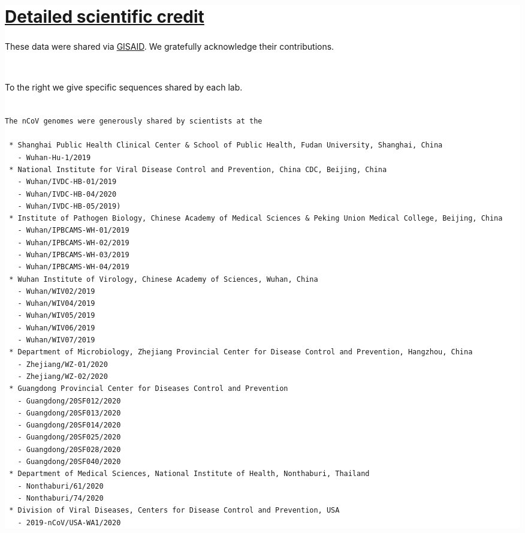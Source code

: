 # [Detailed scientific credit](https://nextstrain.org/ncov/2020-01-25?d=map&c=author)

These data were shared via [GISAID](https://gisaid.org).
We gratefully acknowledge their contributions.

<br>

To the right we give specific sequences shared by each lab.

```auspiceMainDisplayMarkdown

The nCoV genomes were generously shared by scientists at the

 * Shanghai Public Health Clinical Center & School of Public Health, Fudan University, Shanghai, China
   - Wuhan-Hu-1/2019
 * National Institute for Viral Disease Control and Prevention, China CDC, Beijing, China
   - Wuhan/IVDC-HB-01/2019
   - Wuhan/IVDC-HB-04/2020
   - Wuhan/IVDC-HB-05/2019)
 * Institute of Pathogen Biology, Chinese Academy of Medical Sciences & Peking Union Medical College, Beijing, China
   - Wuhan/IPBCAMS-WH-01/2019
   - Wuhan/IPBCAMS-WH-02/2019
   - Wuhan/IPBCAMS-WH-03/2019
   - Wuhan/IPBCAMS-WH-04/2019
 * Wuhan Institute of Virology, Chinese Academy of Sciences, Wuhan, China
   - Wuhan/WIV02/2019
   - Wuhan/WIV04/2019
   - Wuhan/WIV05/2019
   - Wuhan/WIV06/2019
   - Wuhan/WIV07/2019
 * Department of Microbiology, Zhejiang Provincial Center for Disease Control and Prevention, Hangzhou, China
   - Zhejiang/WZ-01/2020
   - Zhejiang/WZ-02/2020
 * Guangdong Provincial Center for Diseases Control and Prevention
   - Guangdong/20SF012/2020
   - Guangdong/20SF013/2020
   - Guangdong/20SF014/2020
   - Guangdong/20SF025/2020
   - Guangdong/20SF028/2020
   - Guangdong/20SF040/2020
 * Department of Medical Sciences, National Institute of Health, Nonthaburi, Thailand
   - Nonthaburi/61/2020
   - Nonthaburi/74/2020
 * Division of Viral Diseases, Centers for Disease Control and Prevention, USA
   - 2019-nCoV/USA-WA1/2020

```
